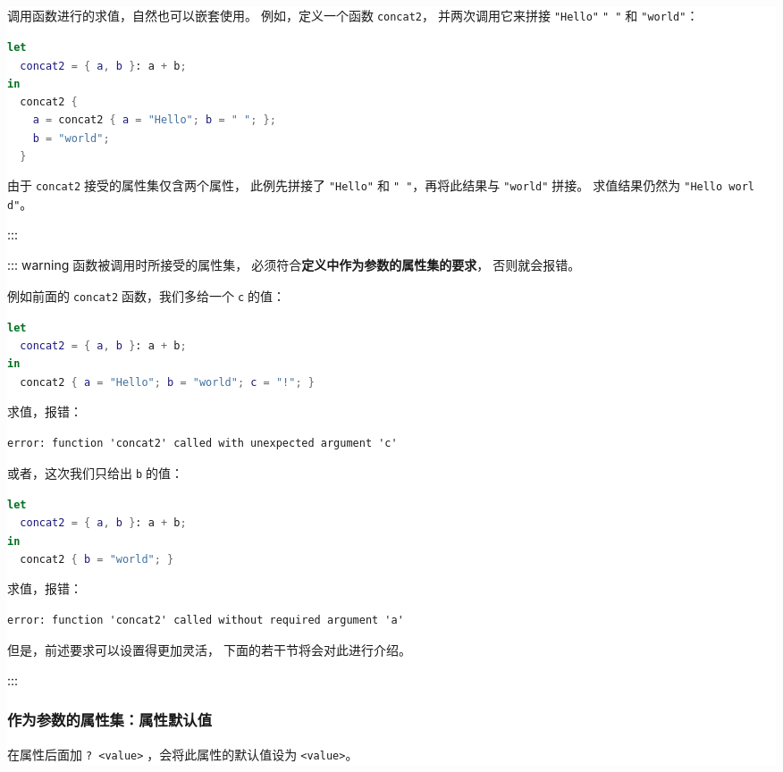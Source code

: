 调用函数进行的求值，自然也可以嵌套使用。
例如，定义一个函数 `concat2`，
并两次调用它来拼接 `"Hello"` `" "` 和 `"world"`：
```nix
let
  concat2 = { a, b }: a + b;
in
  concat2 {
    a = concat2 { a = "Hello"; b = " "; };
    b = "world";
  }
```
由于 `concat2` 接受的属性集仅含两个属性，
此例先拼接了 `"Hello"` 和 `" "`，再将此结果与 `"world"` 拼接。
求值结果仍然为 `"Hello world"`。


:::


::: warning
函数被调用时所接受的属性集，
必须符合**定义中作为参数的属性集的要求**，
否则就会报错。

例如前面的 `concat2` 函数，我们多给一个 `c` 的值：
```nix
let
  concat2 = { a, b }: a + b;
in
  concat2 { a = "Hello"; b = "world"; c = "!"; }
```
求值，报错：
```plain
error: function 'concat2' called with unexpected argument 'c'
```
或者，这次我们只给出 `b` 的值：
```nix
let
  concat2 = { a, b }: a + b;
in
  concat2 { b = "world"; }
```
求值，报错：
```plain
error: function 'concat2' called without required argument 'a'
```

但是，前述要求可以设置得更加灵活，
下面的若干节将会对此进行介绍。


:::

### 作为参数的属性集：属性默认值
在属性后面加 `? <value>` ，会将此属性的默认值设为 `<value>`。
